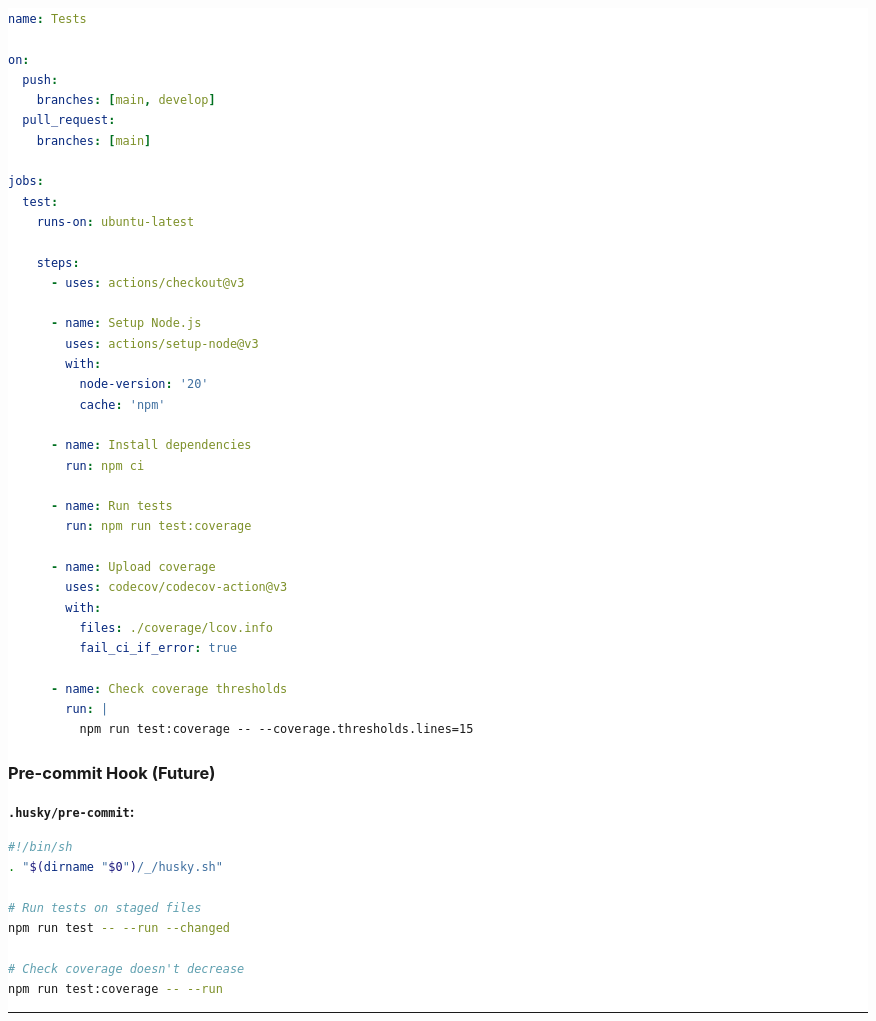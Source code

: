 ```yaml
name: Tests

on:
  push:
    branches: [main, develop]
  pull_request:
    branches: [main]

jobs:
  test:
    runs-on: ubuntu-latest

    steps:
      - uses: actions/checkout@v3

      - name: Setup Node.js
        uses: actions/setup-node@v3
        with:
          node-version: '20'
          cache: 'npm'

      - name: Install dependencies
        run: npm ci

      - name: Run tests
        run: npm run test:coverage

      - name: Upload coverage
        uses: codecov/codecov-action@v3
        with:
          files: ./coverage/lcov.info
          fail_ci_if_error: true

      - name: Check coverage thresholds
        run: |
          npm run test:coverage -- --coverage.thresholds.lines=15
```

### Pre-commit Hook (Future)

**`.husky/pre-commit`:**

```bash
#!/bin/sh
. "$(dirname "$0")/_/husky.sh"

# Run tests on staged files
npm run test -- --run --changed

# Check coverage doesn't decrease
npm run test:coverage -- --run
```

---